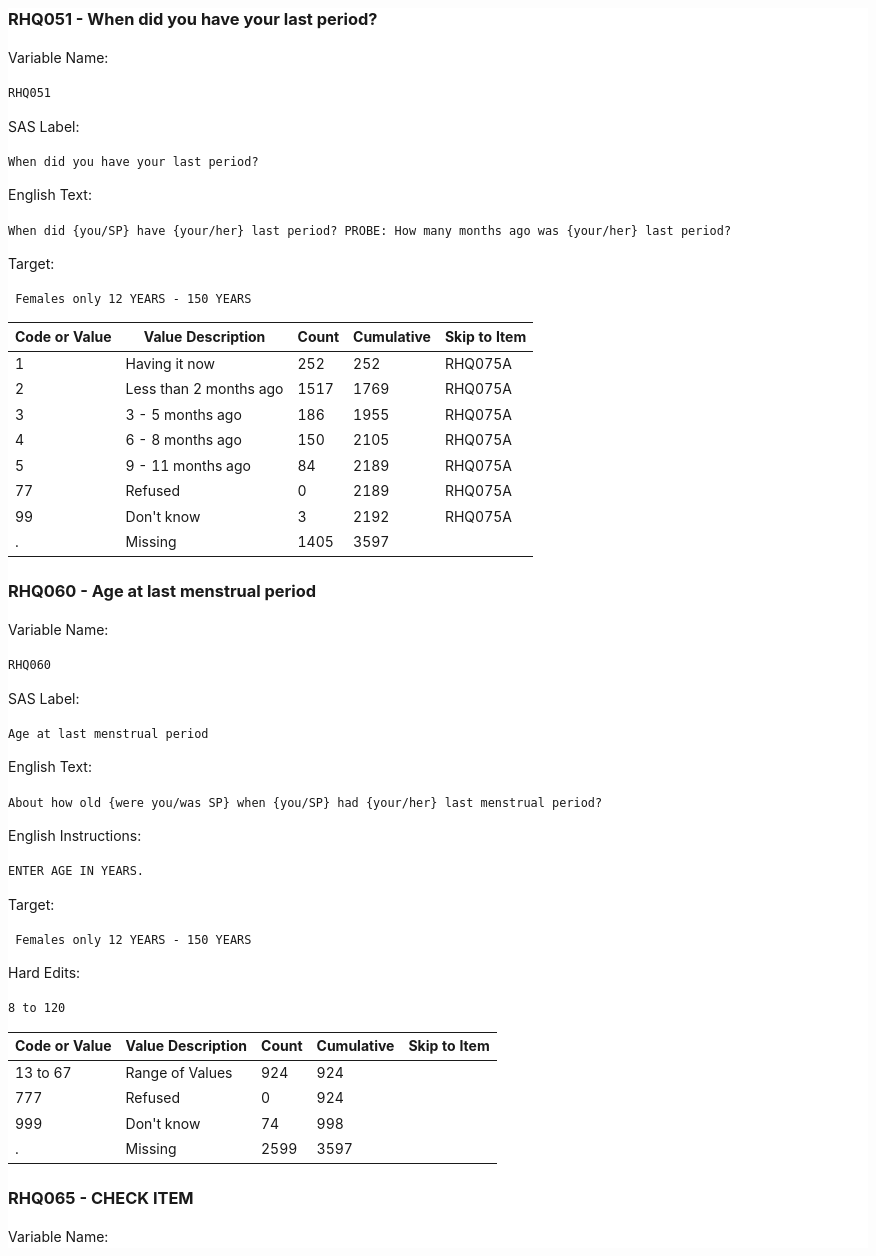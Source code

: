 ### RHQ051 - When did you have your last period?

Variable Name:

    RHQ051
SAS Label:

    When did you have your last period?
English Text:

    When did {you/SP} have {your/her} last period? PROBE: How many months ago was {your/her} last period?
Target:

     Females only 12 YEARS - 150 YEARS
Code or Value | Value Description | Count | Cumulative | Skip to Item  
---|---|---|---|---  
1 | Having it now | 252 | 252 | RHQ075A   
2 | Less than 2 months ago | 1517 | 1769 | RHQ075A   
3 | 3 - 5 months ago | 186 | 1955 | RHQ075A   
4 | 6 - 8 months ago | 150 | 2105 | RHQ075A   
5 | 9 - 11 months ago | 84 | 2189 | RHQ075A   
77 | Refused | 0 | 2189 | RHQ075A   
99 | Don't know | 3 | 2192 | RHQ075A   
. | Missing | 1405 | 3597 |   
  
### RHQ060 - Age at last menstrual period

Variable Name:

    RHQ060
SAS Label:

    Age at last menstrual period
English Text:

    About how old {were you/was SP} when {you/SP} had {your/her} last menstrual period?
English Instructions:

    ENTER AGE IN YEARS.
Target:

     Females only 12 YEARS - 150 YEARS
Hard Edits:

    8 to 120
Code or Value | Value Description | Count | Cumulative | Skip to Item  
---|---|---|---|---  
13 to 67 | Range of Values | 924 | 924 |   
777 | Refused | 0 | 924 |   
999 | Don't know | 74 | 998 |   
. | Missing | 2599 | 3597 |   
  
### RHQ065 - CHECK ITEM

Variable Name:
